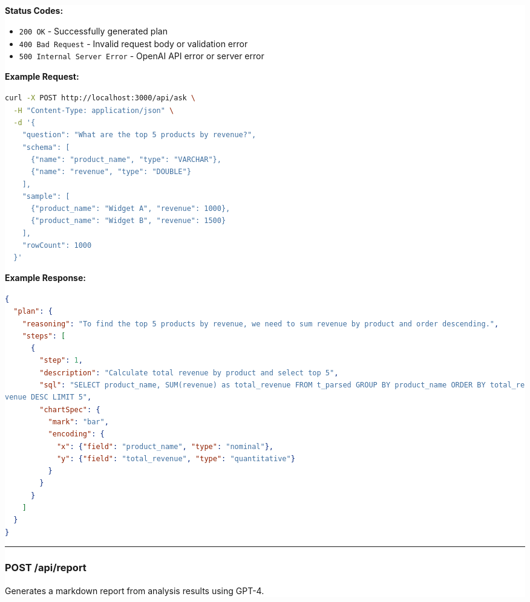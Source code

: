 **Status Codes:**
- `200 OK` - Successfully generated plan
- `400 Bad Request` - Invalid request body or validation error
- `500 Internal Server Error` - OpenAI API error or server error

**Example Request:**
```bash
curl -X POST http://localhost:3000/api/ask \
  -H "Content-Type: application/json" \
  -d '{
    "question": "What are the top 5 products by revenue?",
    "schema": [
      {"name": "product_name", "type": "VARCHAR"},
      {"name": "revenue", "type": "DOUBLE"}
    ],
    "sample": [
      {"product_name": "Widget A", "revenue": 1000},
      {"product_name": "Widget B", "revenue": 1500}
    ],
    "rowCount": 1000
  }'
```

**Example Response:**
```json
{
  "plan": {
    "reasoning": "To find the top 5 products by revenue, we need to sum revenue by product and order descending.",
    "steps": [
      {
        "step": 1,
        "description": "Calculate total revenue by product and select top 5",
        "sql": "SELECT product_name, SUM(revenue) as total_revenue FROM t_parsed GROUP BY product_name ORDER BY total_revenue DESC LIMIT 5",
        "chartSpec": {
          "mark": "bar",
          "encoding": {
            "x": {"field": "product_name", "type": "nominal"},
            "y": {"field": "total_revenue", "type": "quantitative"}
          }
        }
      }
    ]
  }
}
```

---

### POST /api/report

Generates a markdown report from analysis results using GPT-4.
